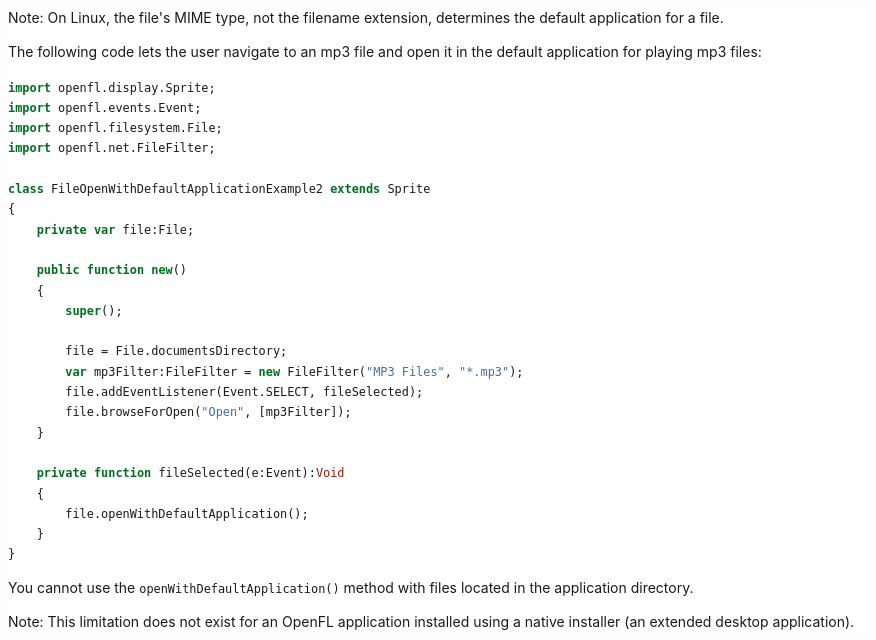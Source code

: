 Note: On Linux, the file's MIME type, not the filename extension, determines the
default application for a file.

The following code lets the user navigate to an mp3 file and open it in the
default application for playing mp3 files:

```haxe
import openfl.display.Sprite;
import openfl.events.Event;
import openfl.filesystem.File;
import openfl.net.FileFilter;

class FileOpenWithDefaultApplicationExample2 extends Sprite
{
    private var file:File;

    public function new()
    {
        super();

        file = File.documentsDirectory;
        var mp3Filter:FileFilter = new FileFilter("MP3 Files", "*.mp3");
        file.addEventListener(Event.SELECT, fileSelected);
        file.browseForOpen("Open", [mp3Filter]);
    }

    private function fileSelected(e:Event):Void
    {
        file.openWithDefaultApplication();
    }
}
```

You cannot use the `openWithDefaultApplication()` method with files located in
the application directory.

Note: This limitation does not exist for an OpenFL application installed using a
native installer (an extended desktop application).
